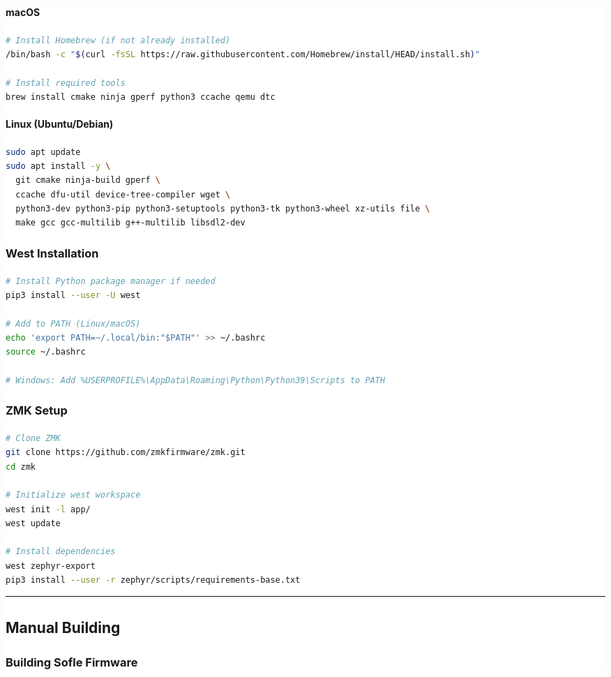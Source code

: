 #### macOS
```bash
# Install Homebrew (if not already installed)
/bin/bash -c "$(curl -fsSL https://raw.githubusercontent.com/Homebrew/install/HEAD/install.sh)"

# Install required tools
brew install cmake ninja gperf python3 ccache qemu dtc
```

#### Linux (Ubuntu/Debian)
```bash
sudo apt update
sudo apt install -y \
  git cmake ninja-build gperf \
  ccache dfu-util device-tree-compiler wget \
  python3-dev python3-pip python3-setuptools python3-tk python3-wheel xz-utils file \
  make gcc gcc-multilib g++-multilib libsdl2-dev
```

### West Installation
```bash
# Install Python package manager if needed
pip3 install --user -U west

# Add to PATH (Linux/macOS)
echo 'export PATH=~/.local/bin:"$PATH"' >> ~/.bashrc
source ~/.bashrc

# Windows: Add %USERPROFILE%\AppData\Roaming\Python\Python39\Scripts to PATH
```

### ZMK Setup
```bash
# Clone ZMK
git clone https://github.com/zmkfirmware/zmk.git
cd zmk

# Initialize west workspace
west init -l app/
west update

# Install dependencies
west zephyr-export
pip3 install --user -r zephyr/scripts/requirements-base.txt
```

---

## Manual Building

### Building Sofle Firmware
